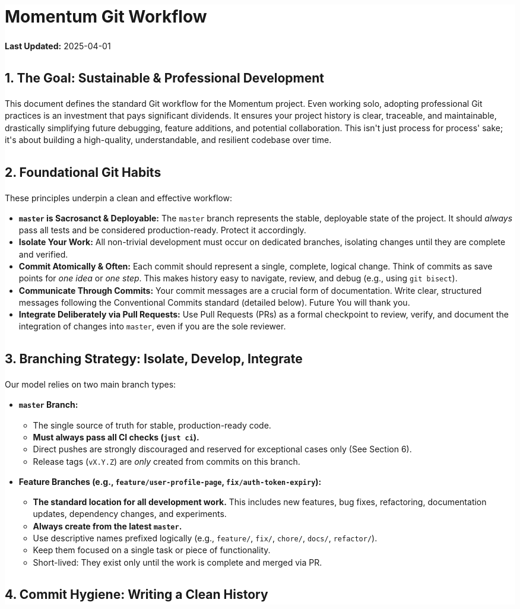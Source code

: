 # Momentum Git Workflow

**Last Updated:** 2025-04-01

## 1. The Goal: Sustainable & Professional Development

This document defines the standard Git workflow for the Momentum project. Even working solo, adopting professional Git practices is an investment that pays significant dividends. It ensures your project history is clear, traceable, and maintainable, drastically simplifying future debugging, feature additions, and potential collaboration. This isn't just process for process' sake; it's about building a high-quality, understandable, and resilient codebase over time.

## 2. Foundational Git Habits

These principles underpin a clean and effective workflow:

* **`master` is Sacrosanct & Deployable:** The `master` branch represents the stable, deployable state of the project. It should *always* pass all tests and be considered production-ready. Protect it accordingly.
* **Isolate Your Work:** All non-trivial development must occur on dedicated branches, isolating changes until they are complete and verified.
* **Commit Atomically & Often:** Each commit should represent a single, complete, logical change. Think of commits as save points for *one idea* or *one step*. This makes history easy to navigate, review, and debug (e.g., using `git bisect`).
* **Communicate Through Commits:** Your commit messages are a crucial form of documentation. Write clear, structured messages following the Conventional Commits standard (detailed below). Future You will thank you.
* **Integrate Deliberately via Pull Requests:** Use Pull Requests (PRs) as a formal checkpoint to review, verify, and document the integration of changes into `master`, even if you are the sole reviewer.

## 3. Branching Strategy: Isolate, Develop, Integrate

Our model relies on two main branch types:

* **`master` Branch:**
  * The single source of truth for stable, production-ready code.
  * **Must always pass all CI checks (`just ci`).**
  * Direct pushes are strongly discouraged and reserved for exceptional cases only (See Section 6).
  * Release tags (`vX.Y.Z`) are *only* created from commits on this branch.

* **Feature Branches (e.g., `feature/user-profile-page`, `fix/auth-token-expiry`):**
  * **The standard location for all development work.** This includes new features, bug fixes, refactoring, documentation updates, dependency changes, and experiments.
  * **Always create from the latest `master`.**
  * Use descriptive names prefixed logically (e.g., `feature/`, `fix/`, `chore/`, `docs/`, `refactor/`).
  * Keep them focused on a single task or piece of functionality.
  * Short-lived: They exist only until the work is complete and merged via PR.

## 4. Commit Hygiene: Writing a Clean History
